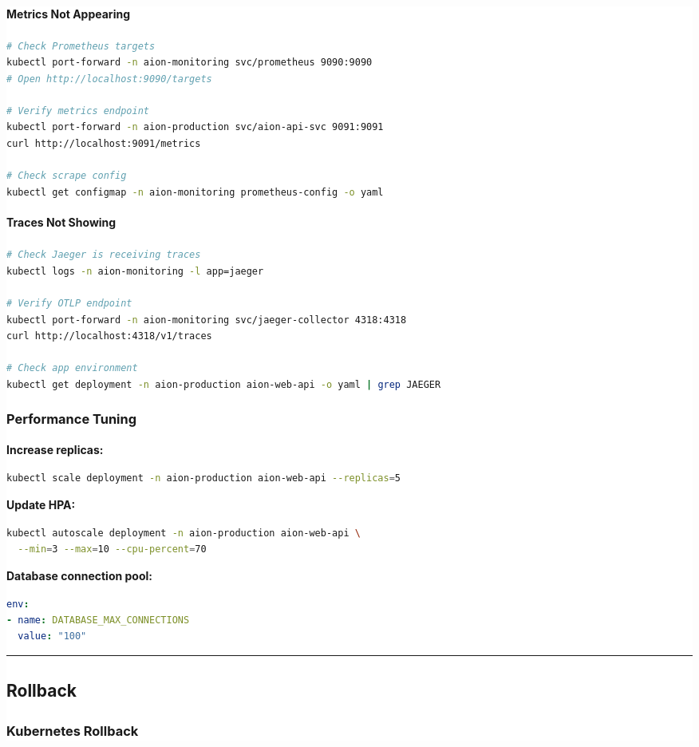 #### Metrics Not Appearing

```bash
# Check Prometheus targets
kubectl port-forward -n aion-monitoring svc/prometheus 9090:9090
# Open http://localhost:9090/targets

# Verify metrics endpoint
kubectl port-forward -n aion-production svc/aion-api-svc 9091:9091
curl http://localhost:9091/metrics

# Check scrape config
kubectl get configmap -n aion-monitoring prometheus-config -o yaml
```

#### Traces Not Showing

```bash
# Check Jaeger is receiving traces
kubectl logs -n aion-monitoring -l app=jaeger

# Verify OTLP endpoint
kubectl port-forward -n aion-monitoring svc/jaeger-collector 4318:4318
curl http://localhost:4318/v1/traces

# Check app environment
kubectl get deployment -n aion-production aion-web-api -o yaml | grep JAEGER
```

### Performance Tuning

**Increase replicas:**
```bash
kubectl scale deployment -n aion-production aion-web-api --replicas=5
```

**Update HPA:**
```bash
kubectl autoscale deployment -n aion-production aion-web-api \
  --min=3 --max=10 --cpu-percent=70
```

**Database connection pool:**
```yaml
env:
- name: DATABASE_MAX_CONNECTIONS
  value: "100"
```

---

## Rollback

### Kubernetes Rollback
